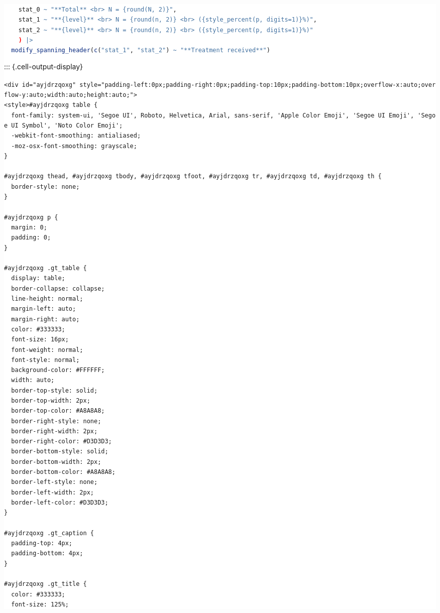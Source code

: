 ```{.r .cell-code}
    stat_0 ~ "**Total** <br> N = {round(N, 2)}",
    stat_1 ~ "**{level}** <br> N = {round(n, 2)} <br> ({style_percent(p, digits=1)}%)",
    stat_2 ~ "**{level}** <br> N = {round(n, 2)} <br> ({style_percent(p, digits=1)}%)"
    ) |>
  modify_spanning_header(c("stat_1", "stat_2") ~ "**Treatment received**")
```

::: {.cell-output-display}


```{=html}
<div id="ayjdrzqoxg" style="padding-left:0px;padding-right:0px;padding-top:10px;padding-bottom:10px;overflow-x:auto;overflow-y:auto;width:auto;height:auto;">
<style>#ayjdrzqoxg table {
  font-family: system-ui, 'Segoe UI', Roboto, Helvetica, Arial, sans-serif, 'Apple Color Emoji', 'Segoe UI Emoji', 'Segoe UI Symbol', 'Noto Color Emoji';
  -webkit-font-smoothing: antialiased;
  -moz-osx-font-smoothing: grayscale;
}

#ayjdrzqoxg thead, #ayjdrzqoxg tbody, #ayjdrzqoxg tfoot, #ayjdrzqoxg tr, #ayjdrzqoxg td, #ayjdrzqoxg th {
  border-style: none;
}

#ayjdrzqoxg p {
  margin: 0;
  padding: 0;
}

#ayjdrzqoxg .gt_table {
  display: table;
  border-collapse: collapse;
  line-height: normal;
  margin-left: auto;
  margin-right: auto;
  color: #333333;
  font-size: 16px;
  font-weight: normal;
  font-style: normal;
  background-color: #FFFFFF;
  width: auto;
  border-top-style: solid;
  border-top-width: 2px;
  border-top-color: #A8A8A8;
  border-right-style: none;
  border-right-width: 2px;
  border-right-color: #D3D3D3;
  border-bottom-style: solid;
  border-bottom-width: 2px;
  border-bottom-color: #A8A8A8;
  border-left-style: none;
  border-left-width: 2px;
  border-left-color: #D3D3D3;
}

#ayjdrzqoxg .gt_caption {
  padding-top: 4px;
  padding-bottom: 4px;
}

#ayjdrzqoxg .gt_title {
  color: #333333;
  font-size: 125%;
```